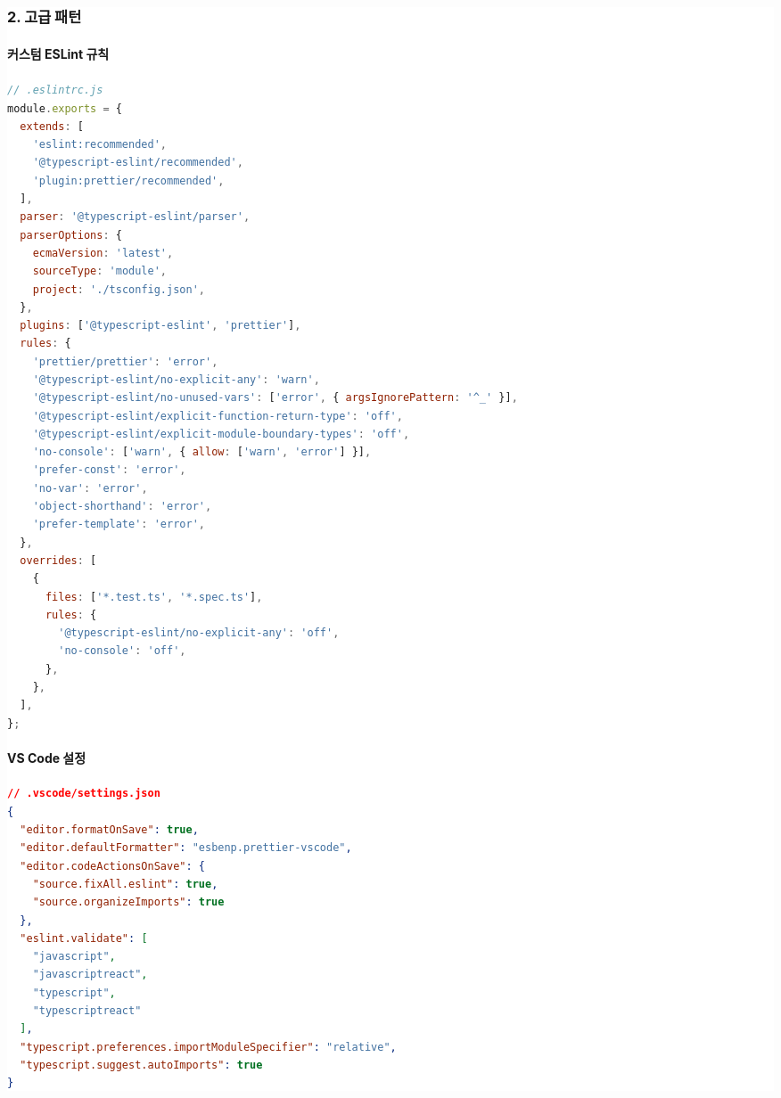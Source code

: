 ### 2. 고급 패턴

#### 커스텀 ESLint 규칙
```javascript
// .eslintrc.js
module.exports = {
  extends: [
    'eslint:recommended',
    '@typescript-eslint/recommended',
    'plugin:prettier/recommended',
  ],
  parser: '@typescript-eslint/parser',
  parserOptions: {
    ecmaVersion: 'latest',
    sourceType: 'module',
    project: './tsconfig.json',
  },
  plugins: ['@typescript-eslint', 'prettier'],
  rules: {
    'prettier/prettier': 'error',
    '@typescript-eslint/no-explicit-any': 'warn',
    '@typescript-eslint/no-unused-vars': ['error', { argsIgnorePattern: '^_' }],
    '@typescript-eslint/explicit-function-return-type': 'off',
    '@typescript-eslint/explicit-module-boundary-types': 'off',
    'no-console': ['warn', { allow: ['warn', 'error'] }],
    'prefer-const': 'error',
    'no-var': 'error',
    'object-shorthand': 'error',
    'prefer-template': 'error',
  },
  overrides: [
    {
      files: ['*.test.ts', '*.spec.ts'],
      rules: {
        '@typescript-eslint/no-explicit-any': 'off',
        'no-console': 'off',
      },
    },
  ],
};
```

#### VS Code 설정
```json
// .vscode/settings.json
{
  "editor.formatOnSave": true,
  "editor.defaultFormatter": "esbenp.prettier-vscode",
  "editor.codeActionsOnSave": {
    "source.fixAll.eslint": true,
    "source.organizeImports": true
  },
  "eslint.validate": [
    "javascript",
    "javascriptreact",
    "typescript",
    "typescriptreact"
  ],
  "typescript.preferences.importModuleSpecifier": "relative",
  "typescript.suggest.autoImports": true
}
```
